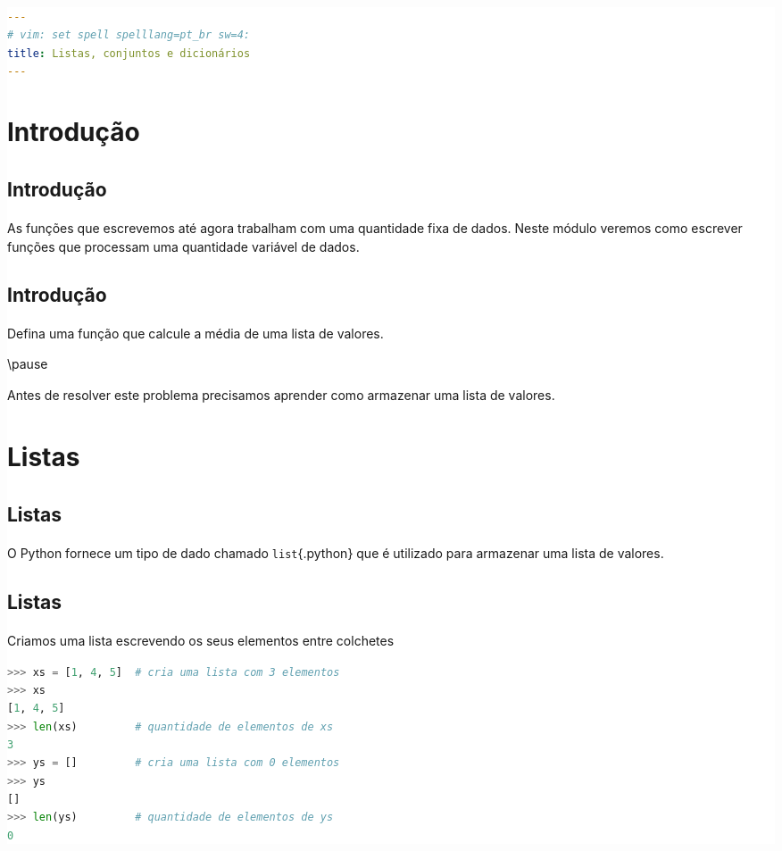 ```yaml
---
# vim: set spell spelllang=pt_br sw=4:
title: Listas, conjuntos e dicionários
---
```


Introdução
==========

## Introdução

As funções que escrevemos até agora trabalham com uma quantidade fixa de dados.
Neste módulo veremos como escrever funções que processam uma quantidade
variável de dados.


## Introdução

Defina uma função que calcule a média de uma lista de valores.

\pause

Antes de resolver este problema precisamos aprender como armazenar uma lista de
valores.



Listas
======

## Listas

O Python fornece um tipo de dado chamado `list`{.python} que é utilizado para
armazenar uma lista de valores.


## Listas

Criamos uma lista escrevendo os seus elementos entre colchetes

```python
>>> xs = [1, 4, 5]  # cria uma lista com 3 elementos
>>> xs
[1, 4, 5]
>>> len(xs)         # quantidade de elementos de xs
3
>>> ys = []         # cria uma lista com 0 elementos
>>> ys
[]
>>> len(ys)         # quantidade de elementos de ys
0
```

